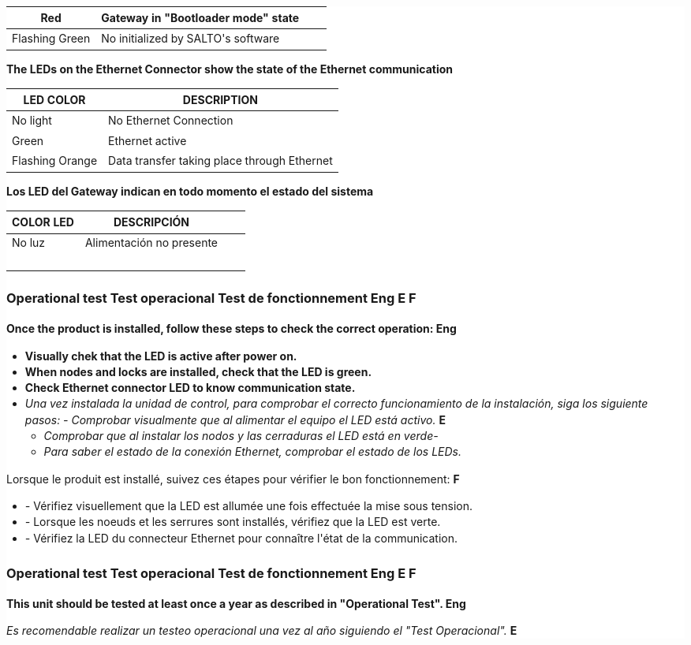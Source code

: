 | Red            | Gateway in "Bootloader mode" state |  |  |
|----------------|------------------------------------|--|--|
| Flashing Green | No initialized by SALTO's software |  |  |

**The LEDs on the Ethernet Connector show the state of the Ethernet communication**

| LED COLOR       | DESCRIPTION                                 |
|-----------------|---------------------------------------------|
| No light        | No Ethernet Connection                      |
| Green           | Ethernet active                             |
| Flashing Orange | Data transfer taking place through Ethernet |

**Los LED del Gateway indican en todo momento el estado del sistema**

| COLOR LED | DESCRIPCIÓN              |  |  |
|-----------|--------------------------|--|--|
| No luz    | Alimentación no presente |  |  |
|           |                          |  |  |
|           |                          |  |  |
|           |                          |  |  |
|           |                          |  |  |

### **Operational test Test operacional Test de fonctionnement Eng E F**

**Once the product is installed, follow these steps to check the correct operation: Eng**

- **Visually chek that the LED is active after power on.**
- **When nodes and locks are installed, check that the LED is green.**
- **Check Ethernet connector LED to know communication state.**
- *Una vez instalada la unidad de control, para comprobar el correcto funcionamiento de la instalación, siga los siguiente pasos: - Comprobar visualmente que al alimentar el equipo el LED está activo.* **E**
	- *Comprobar que al instalar los nodos y las cerraduras el LED está en verde-*
	- *Para saber el estado de la conexión Ethernet, comprobar el estado de los LEDs.*

Lorsque le produit est installé, suivez ces étapes pour vérifier le bon fonctionnement: **F**

- *-* Vérifiez visuellement que la LED est allumée une fois effectuée la mise sous tension.
- *-* Lorsque les noeuds et les serrures sont installés, vérifiez que la LED est verte.
- *-* Vérifiez la LED du connecteur Ethernet pour connaître l'état de la communication.

### **Operational test Test operacional Test de fonctionnement Eng E F**

**This unit should be tested at least once a year as described in "Operational Test". Eng**

*Es recomendable realizar un testeo operacional una vez al año siguiendo el "Test Operacional".* **E**
